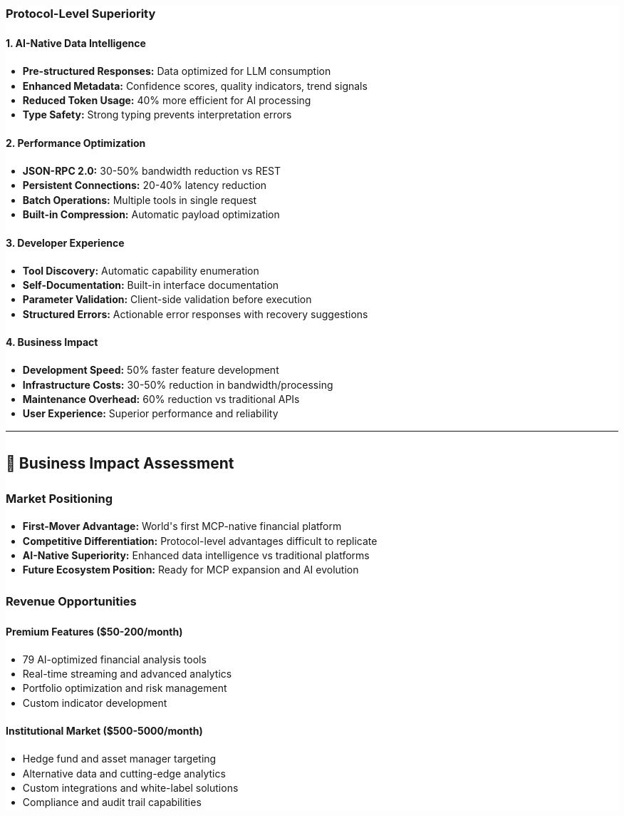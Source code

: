 ### Protocol-Level Superiority

#### 1. AI-Native Data Intelligence
- **Pre-structured Responses:** Data optimized for LLM consumption
- **Enhanced Metadata:** Confidence scores, quality indicators, trend signals
- **Reduced Token Usage:** 40% more efficient for AI processing
- **Type Safety:** Strong typing prevents interpretation errors

#### 2. Performance Optimization  
- **JSON-RPC 2.0:** 30-50% bandwidth reduction vs REST
- **Persistent Connections:** 20-40% latency reduction
- **Batch Operations:** Multiple tools in single request
- **Built-in Compression:** Automatic payload optimization

#### 3. Developer Experience
- **Tool Discovery:** Automatic capability enumeration
- **Self-Documentation:** Built-in interface documentation  
- **Parameter Validation:** Client-side validation before execution
- **Structured Errors:** Actionable error responses with recovery suggestions

#### 4. Business Impact
- **Development Speed:** 50% faster feature development
- **Infrastructure Costs:** 30-50% reduction in bandwidth/processing
- **Maintenance Overhead:** 60% reduction vs traditional APIs
- **User Experience:** Superior performance and reliability

---

## 💼 Business Impact Assessment

### Market Positioning
- **First-Mover Advantage:** World's first MCP-native financial platform
- **Competitive Differentiation:** Protocol-level advantages difficult to replicate
- **AI-Native Superiority:** Enhanced data intelligence vs traditional platforms
- **Future Ecosystem Position:** Ready for MCP expansion and AI evolution

### Revenue Opportunities

#### Premium Features ($50-200/month)
- 79 AI-optimized financial analysis tools
- Real-time streaming and advanced analytics
- Portfolio optimization and risk management
- Custom indicator development

#### Institutional Market ($500-5000/month)  
- Hedge fund and asset manager targeting
- Alternative data and cutting-edge analytics
- Custom integrations and white-label solutions
- Compliance and audit trail capabilities
